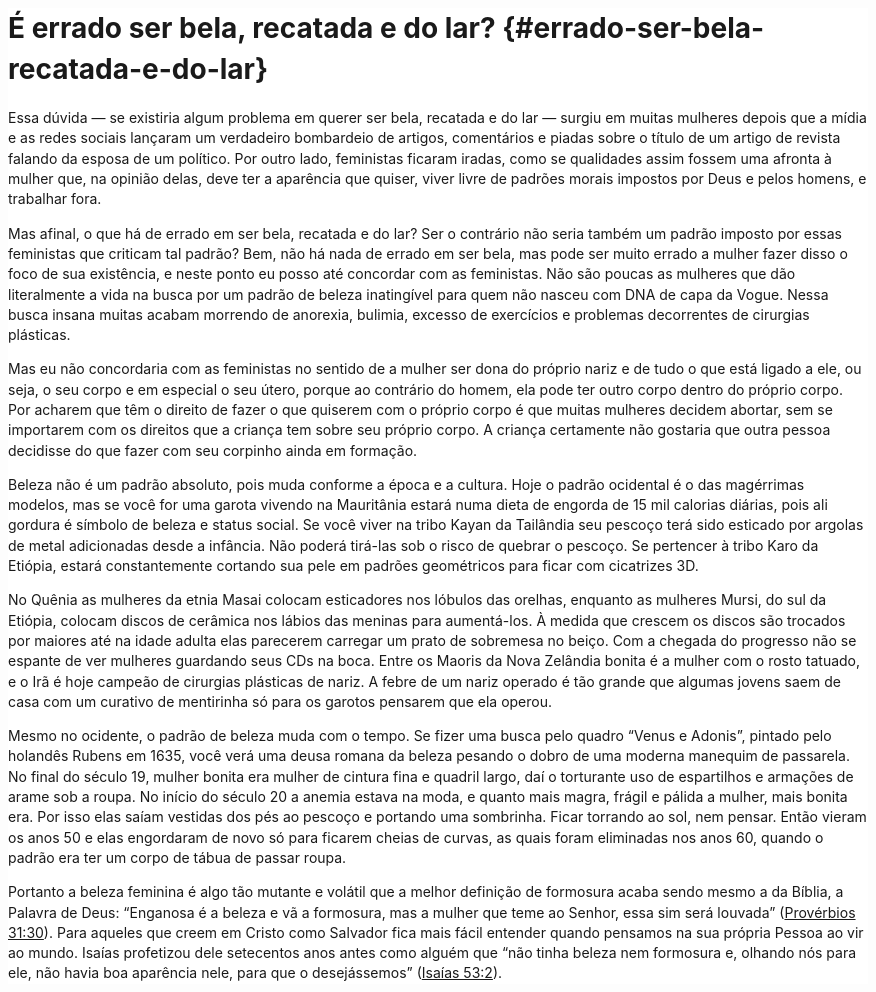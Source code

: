 # É errado ser bela, recatada e do lar? {#errado-ser-bela-recatada-e-do-lar}

Essa dúvida — se existiria algum problema em querer ser bela, recatada e do lar — surgiu em muitas mulheres depois que a mídia e as redes sociais lançaram um verdadeiro bombardeio de artigos, comentários e piadas sobre o título de um artigo de revista falando da esposa de um político. Por outro lado, feministas ficaram iradas, como se qualidades assim fossem uma afronta à mulher que, na opinião delas, deve ter a aparência que quiser, viver livre de padrões morais impostos por Deus e pelos homens, e trabalhar fora.

Mas afinal, o que há de errado em ser bela, recatada e do lar? Ser o contrário não seria também um padrão imposto por essas feministas que criticam tal padrão? Bem, não há nada de errado em ser bela, mas pode ser muito errado a mulher fazer disso o foco de sua existência, e neste ponto eu posso até concordar com as feministas. Não são poucas as mulheres que dão literalmente a vida na busca por um padrão de beleza inatingível para quem não nasceu com DNA de capa da Vogue. Nessa busca insana muitas acabam morrendo de anorexia, bulimia, excesso de exercícios e problemas decorrentes de cirurgias plásticas.

Mas eu não concordaria com as feministas no sentido de a mulher ser dona do próprio nariz e de tudo o que está ligado a ele, ou seja, o seu corpo e em especial o seu útero, porque ao contrário do homem, ela pode ter outro corpo dentro do próprio corpo. Por acharem que têm o direito de fazer o que quiserem com o próprio corpo é que muitas mulheres decidem abortar, sem se importarem com os direitos que a criança tem sobre seu próprio corpo. A criança certamente não gostaria que outra pessoa decidisse do que fazer com seu corpinho ainda em formação.

Beleza não é um padrão absoluto, pois muda conforme a época e a cultura. Hoje o padrão ocidental é o das magérrimas modelos, mas se você for uma garota vivendo na Mauritânia estará numa dieta de engorda de 15 mil calorias diárias, pois ali gordura é símbolo de beleza e status social. Se você viver na tribo Kayan da Tailândia seu pescoço terá sido esticado por argolas de metal adicionadas desde a infância. Não poderá tirá-las sob o risco de quebrar o pescoço. Se pertencer à tribo Karo da Etiópia, estará constantemente cortando sua pele em padrões geométricos para ficar com cicatrizes 3D.

No Quênia as mulheres da etnia Masai colocam esticadores nos lóbulos das orelhas, enquanto as mulheres Mursi, do sul da Etiópia, colocam discos de cerâmica nos lábios das meninas para aumentá-los. À medida que crescem os discos são trocados por maiores até na idade adulta elas parecerem carregar um prato de sobremesa no beiço. Com a chegada do progresso não se espante de ver mulheres guardando seus CDs na boca. Entre os Maoris da Nova Zelândia bonita é a mulher com o rosto tatuado, e o Irã é hoje campeão de cirurgias plásticas de nariz. A febre de um nariz operado é tão grande que algumas jovens saem de casa com um curativo de mentirinha só para os garotos pensarem que ela operou.

Mesmo no ocidente, o padrão de beleza muda com o tempo. Se fizer uma busca pelo quadro “Venus e Adonis”, pintado pelo holandês Rubens em 1635, você verá uma deusa romana da beleza pesando o dobro de uma moderna manequim de passarela. No final do século 19, mulher bonita era mulher de cintura fina e quadril largo, daí o torturante uso de espartilhos e armações de arame sob a roupa. No início do século 20 a anemia estava na moda, e quanto mais magra, frágil e pálida a mulher, mais bonita era. Por isso elas saíam vestidas dos pés ao pescoço e portando uma sombrinha. Ficar torrando ao sol, nem pensar. Então vieram os anos 50 e elas engordaram de novo só para ficarem cheias de curvas, as quais foram eliminadas nos anos 60, quando o padrão era ter um corpo de tábua de passar roupa.

Portanto a beleza feminina é algo tão mutante e volátil que a melhor definição de formosura acaba sendo mesmo a da Bíblia, a Palavra de Deus: “Enganosa é a beleza e vã a formosura, mas a mulher que teme ao Senhor, essa sim será louvada” ([Provérbios 31:30](http://bibliaonline.com.br/acf/pv/31/30)). Para aqueles que creem em Cristo como Salvador fica mais fácil entender quando pensamos na sua própria Pessoa ao vir ao mundo. Isaías profetizou dele setecentos anos antes como alguém que “não tinha beleza nem formosura e, olhando nós para ele, não havia boa aparência nele, para que o desejássemos” ([Isaías 53:2](http://bibliaonline.com.br/acf/is/53/2)).
